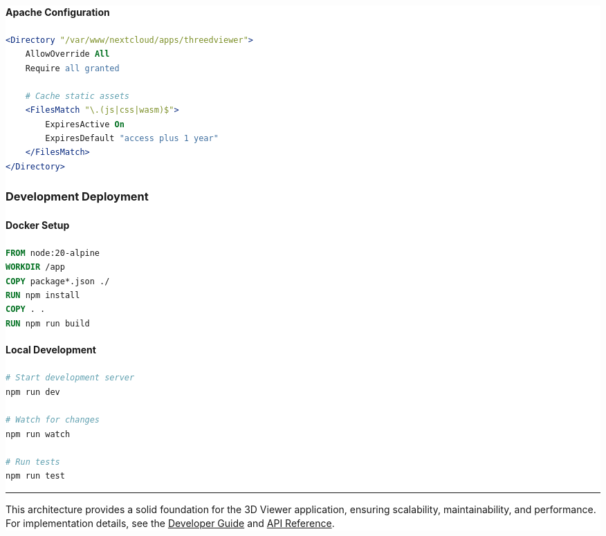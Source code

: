 #### Apache Configuration
```apache
<Directory "/var/www/nextcloud/apps/threedviewer">
    AllowOverride All
    Require all granted
    
    # Cache static assets
    <FilesMatch "\.(js|css|wasm)$">
        ExpiresActive On
        ExpiresDefault "access plus 1 year"
    </FilesMatch>
</Directory>
```

### Development Deployment

#### Docker Setup
```dockerfile
FROM node:20-alpine
WORKDIR /app
COPY package*.json ./
RUN npm install
COPY . .
RUN npm run build
```

#### Local Development
```bash
# Start development server
npm run dev

# Watch for changes
npm run watch

# Run tests
npm run test
```

---

This architecture provides a solid foundation for the 3D Viewer application, ensuring scalability, maintainability, and performance. For implementation details, see the [Developer Guide](DEVELOPER_GUIDE.md) and [API Reference](API_REFERENCE.md).
